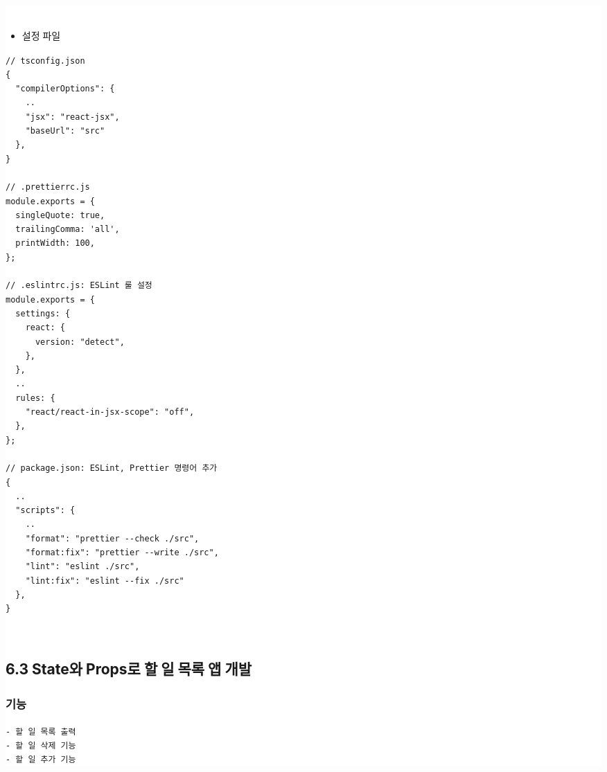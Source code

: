 <br/>

 - 설정 파일
```JS
// tsconfig.json
{
  "compilerOptions": {
    ..
    "jsx": "react-jsx",
    "baseUrl": "src"
  },
}

// .prettierrc.js
module.exports = {
  singleQuote: true,
  trailingComma: 'all',
  printWidth: 100,
};

// .eslintrc.js: ESLint 룰 설정
module.exports = {
  settings: {
    react: {
      version: "detect",
    },
  },
  ..
  rules: {
    "react/react-in-jsx-scope": "off",
  },
};

// package.json: ESLint, Prettier 명령어 추가
{
  ..
  "scripts": {
    ..
    "format": "prettier --check ./src",
    "format:fix": "prettier --write ./src",
    "lint": "eslint ./src",
    "lint:fix": "eslint --fix ./src"
  },
}
```

<br/>

## 6.3 State와 Props로 할 일 목록 앱 개발

### 기능
    - 할 일 목록 출력
    - 할 일 삭제 기능
    - 할 일 추가 기능
